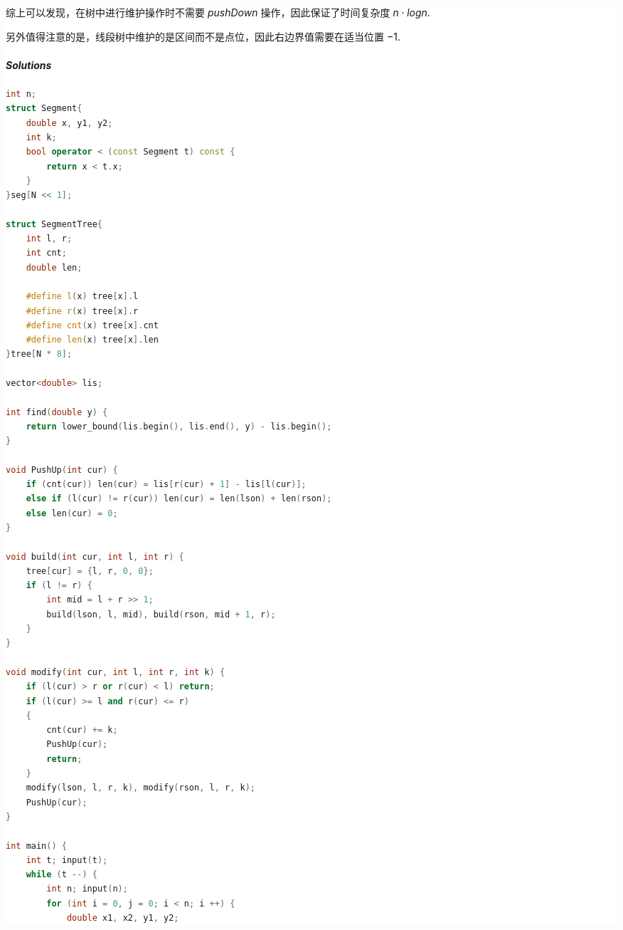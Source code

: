 综上可以发现，在树中进行维护操作时不需要 $pushDown$ 操作，因此保证了时间复杂度 $n \cdot logn$. 

另外值得注意的是，线段树中维护的是区间而不是点位，因此右边界值需要在适当位置 $-1$. 

#### $Solutions$

```cpp
int n;
struct Segment{
    double x, y1, y2;
    int k;
    bool operator < (const Segment t) const {
        return x < t.x;
    }
}seg[N << 1];

struct SegmentTree{
    int l, r;
    int cnt;
    double len;

    #define l(x) tree[x].l
    #define r(x) tree[x].r
    #define cnt(x) tree[x].cnt
    #define len(x) tree[x].len
}tree[N * 8];

vector<double> lis;

int find(double y) {
    return lower_bound(lis.begin(), lis.end(), y) - lis.begin();
}

void PushUp(int cur) {
    if (cnt(cur)) len(cur) = lis[r(cur) + 1] - lis[l(cur)];
    else if (l(cur) != r(cur)) len(cur) = len(lson) + len(rson);
    else len(cur) = 0;
}

void build(int cur, int l, int r) {
    tree[cur] = {l, r, 0, 0};
    if (l != r) {
        int mid = l + r >> 1;
        build(lson, l, mid), build(rson, mid + 1, r);
    }
}

void modify(int cur, int l, int r, int k) {
    if (l(cur) > r or r(cur) < l) return;
    if (l(cur) >= l and r(cur) <= r)
    {
        cnt(cur) += k;
        PushUp(cur);
        return;
    }
    modify(lson, l, r, k), modify(rson, l, r, k);
    PushUp(cur);
}

int main() {
    int t; input(t);
    while (t --) {
		int n; input(n);
        for (int i = 0, j = 0; i < n; i ++) {
            double x1, x2, y1, y2;
```